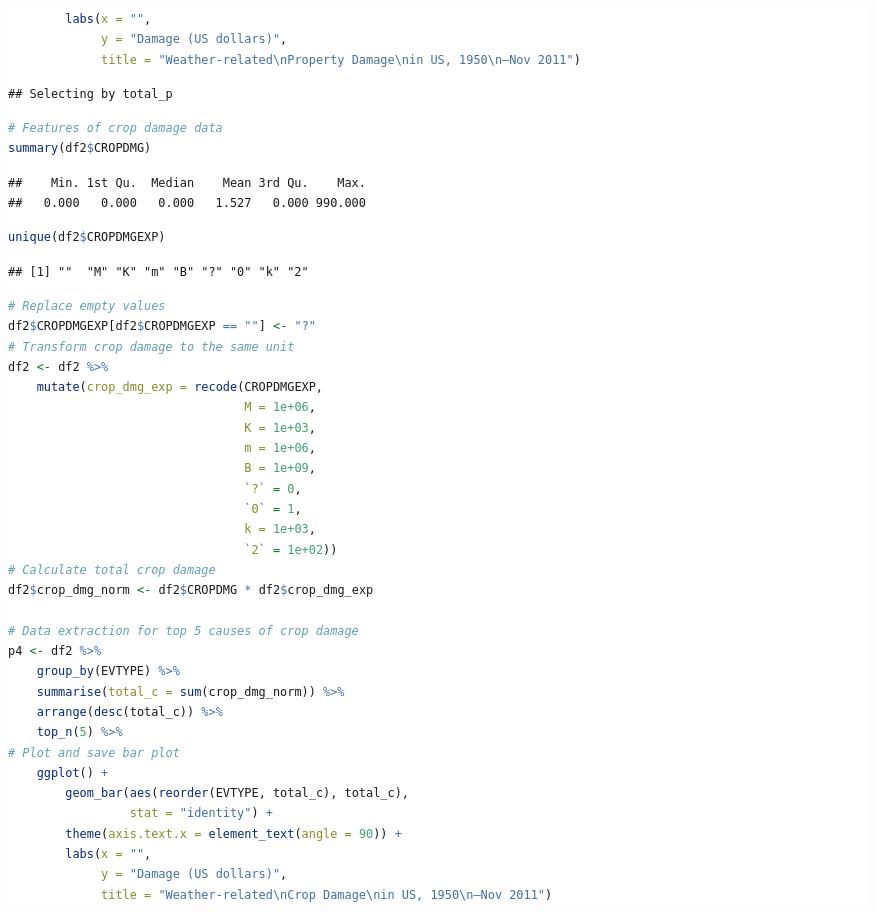 ```r
        labs(x = "",
             y = "Damage (US dollars)",
             title = "Weather-related\nProperty Damage\nin US, 1950\n–Nov 2011")
```

```
## Selecting by total_p
```

```r
# Features of crop damage data
summary(df2$CROPDMG)
```

```
##    Min. 1st Qu.  Median    Mean 3rd Qu.    Max. 
##   0.000   0.000   0.000   1.527   0.000 990.000
```

```r
unique(df2$CROPDMGEXP)
```

```
## [1] ""  "M" "K" "m" "B" "?" "0" "k" "2"
```

```r
# Replace empty values
df2$CROPDMGEXP[df2$CROPDMGEXP == ""] <- "?"
# Transform crop damage to the same unit
df2 <- df2 %>% 
    mutate(crop_dmg_exp = recode(CROPDMGEXP,
                                 M = 1e+06,
                                 K = 1e+03,
                                 m = 1e+06,
                                 B = 1e+09,
                                 `?` = 0,
                                 `0` = 1,
                                 k = 1e+03,
                                 `2` = 1e+02))
# Calculate total crop damage
df2$crop_dmg_norm <- df2$CROPDMG * df2$crop_dmg_exp 

# Data extraction for top 5 causes of crop damage
p4 <- df2 %>% 
    group_by(EVTYPE) %>% 
    summarise(total_c = sum(crop_dmg_norm)) %>% 
    arrange(desc(total_c)) %>% 
    top_n(5) %>% 
# Plot and save bar plot
    ggplot() +
        geom_bar(aes(reorder(EVTYPE, total_c), total_c), 
                 stat = "identity") +
        theme(axis.text.x = element_text(angle = 90)) +
        labs(x = "",
             y = "Damage (US dollars)",
             title = "Weather-related\nCrop Damage\nin US, 1950\n–Nov 2011")
```
